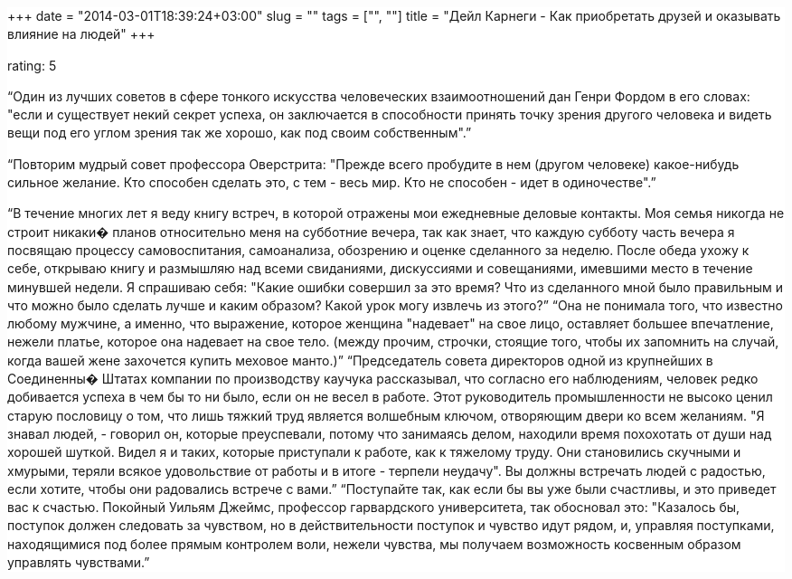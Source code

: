 +++
date = "2014-03-01T18:39:24+03:00"
slug = ""
tags = ["", ""]
title = "Дейл Карнеги - Как приобретать друзей и оказывать влияние на людей"
+++

rating: 5

“Один из лучших советов в сфере тонкого искусства человеческих
взаимоотношений дан Генри Фордом в его словах: "если и существует
некий секрет успеха, он заключается в способности принять точку
зрения другого человека и видеть вещи под его углом зрения так же
хорошо, как под своим собственным".”

“Повторим мудрый совет профессора Оверстрита: "Прежде всего
пробудите в нем (другом человеке) какое-нибудь сильное желание. Кто
способен сделать это, с тем - весь мир. Кто не способен - идет в
одиночестве".”

“В течение многих лет я веду книгу встреч, в которой отражены мои
ежедневные деловые контакты. Моя семья никогда не строит никаки�
планов относительно меня на субботние вечера, так как знает, что
каждую субботу часть вечера я посвящаю процессу самовоспитания,
самоанализа, обозрению и оценке сделанного за неделю. После обеда
ухожу к себе, открываю книгу и размышляю над всеми свиданиями,
дискуссиями и совещаниями, имевшими место в течение минувшей
недели.
Я спрашиваю себя: "Какие ошибки совершил за это время? Что из
сделанного мной было правильным и что можно было сделать лучше и
каким образом? Какой урок могу извлечь из этого?”
“Она не понимала того, что известно любому мужчине, а именно, что
выражение, которое женщина "надевает" на свое лицо, оставляет
большее впечатление, нежели платье, которое она надевает на свое
тело. (между прочим, строчки, стоящие того, чтобы их запомнить на
случай, когда вашей жене захочется купить меховое манто.)”
“Председатель совета директоров одной из крупнейших в Соединенны�
Штатах компании по производству каучука рассказывал, что согласно
его наблюдениям, человек редко добивается успеха в чем бы то ни
было, если он не весел в работе. Этот руководитель промышленности
не высоко ценил старую пословицу о том, что лишь тяжкий труд
является волшебным ключoм, отворяющим двери ко всем желаниям. "Я
знавал людей, - говорил он, которые преуспевали, потому что
занимаясь делом, находили время похохотать от души над хорошей
шуткой. Видел я и таких, которые приступали к работе, как к
тяжелому труду. Они становились скучными и хмурыми, теряли всякое
удовольствие от работы и в итоге - терпели неудачу".
Вы должны встречать людей с радостью, если хотите, чтобы они
радовались встрече с вами.”
“Поступайте так, как если бы вы уже были счастливы, и это приведет
вас к счастью. Покойный Уильям Джеймс, профессор гарвардского
университета, так обосновал это: "Казалось бы, поступок должен
следовать за чувством, но в действительности поступок и чувство
идут рядом, и, управляя поступками, находящимися под более прямым
контролем воли, нежели чувства, мы получаем возможность косвенным
образом управлять чувствами.”
